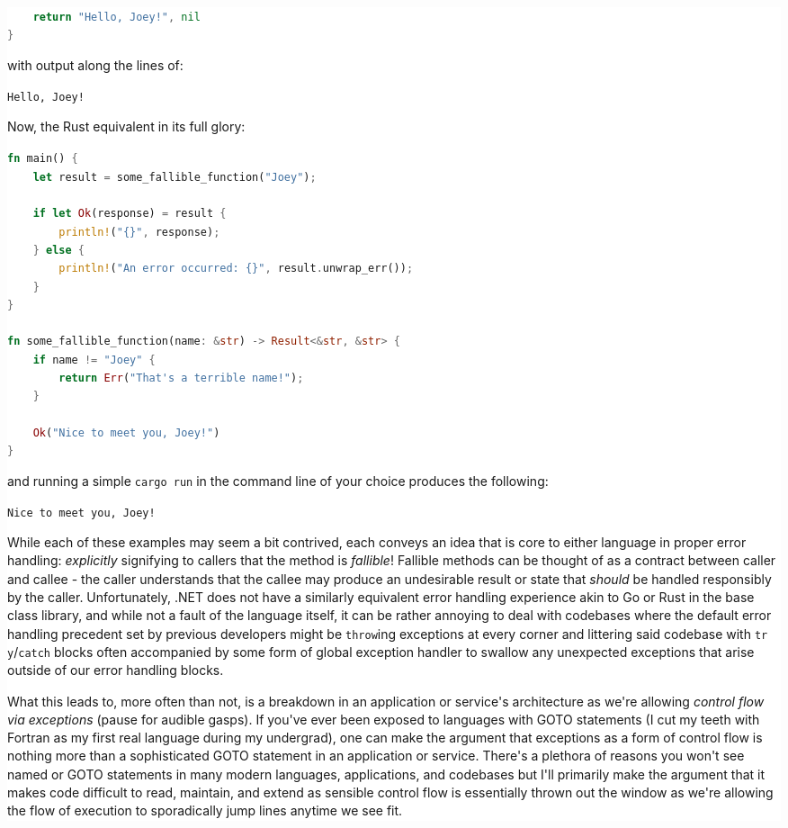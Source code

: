 ```go
    return "Hello, Joey!", nil
}
```

with output along the lines of:

```bash
Hello, Joey!
```

Now, the Rust equivalent in its full glory:

```rust
fn main() {
    let result = some_fallible_function("Joey");

    if let Ok(response) = result {
        println!("{}", response);
    } else {
        println!("An error occurred: {}", result.unwrap_err());
    }
}

fn some_fallible_function(name: &str) -> Result<&str, &str> {
    if name != "Joey" {
        return Err("That's a terrible name!");
    }

    Ok("Nice to meet you, Joey!")
}
```

and running a simple `cargo run` in the command line of your choice produces the following:

```bash
Nice to meet you, Joey!
```

While each of these examples may seem a bit contrived, each conveys an idea that is core to either language in proper error handling: _explicitly_ signifying to callers that the method is _fallible_! Fallible methods
can be thought of as a contract between caller and callee - the caller understands that the callee may produce an undesirable result or state that _should_ be handled responsibly by the caller. Unfortunately, .NET does
not have a similarly equivalent error handling experience akin to Go or Rust in the base class library, and while not a fault of the language itself, it can be rather annoying to deal with codebases where the default
error handling precedent set by previous developers might be `throw`ing exceptions at every corner and littering said codebase with `try`/`catch` blocks often accompanied by some form of global
exception handler to swallow any unexpected exceptions that arise outside of our error handling blocks.

What this leads to, more often than not, is a breakdown in an application or service's architecture as we're allowing _control flow via exceptions_ (pause for audible gasps). If you've ever been exposed to languages
with GOTO statements (I cut my teeth with Fortran as my first real language during my undergrad), one can make the argument that exceptions as a form of control flow is nothing more than a sophisticated GOTO statement
in an application or service. There's a plethora of reasons you won't see named or GOTO statements in many modern languages, applications, and codebases but I'll primarily make the argument that it makes code difficult
to read, maintain, and extend as sensible control flow is essentially thrown out the window as we're allowing the flow of execution to sporadically jump lines anytime we see fit.
